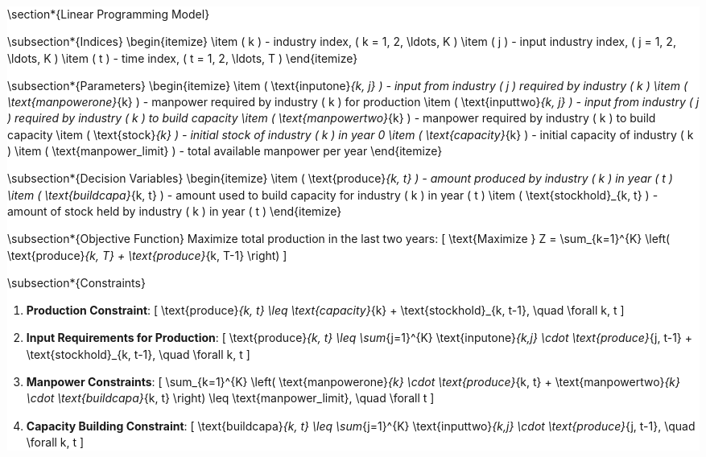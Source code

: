 \section*{Linear Programming Model}

\subsection*{Indices}
\begin{itemize}
    \item \( k \) - industry index, \( k = 1, 2, \ldots, K \)
    \item \( j \) - input industry index, \( j = 1, 2, \ldots, K \)
    \item \( t \) - time index, \( t = 1, 2, \ldots, T \)
\end{itemize}

\subsection*{Parameters}
\begin{itemize}
    \item \( \text{inputone}_{k, j} \) - input from industry \( j \) required by industry \( k \)
    \item \( \text{manpowerone}_{k} \) - manpower required by industry \( k \) for production
    \item \( \text{inputtwo}_{k, j} \) - input from industry \( j \) required by industry \( k \) to build capacity
    \item \( \text{manpowertwo}_{k} \) - manpower required by industry \( k \) to build capacity
    \item \( \text{stock}_{k} \) - initial stock of industry \( k \) in year 0
    \item \( \text{capacity}_{k} \) - initial capacity of industry \( k \)
    \item \( \text{manpower\_limit} \) - total available manpower per year
\end{itemize}

\subsection*{Decision Variables}
\begin{itemize}
    \item \( \text{produce}_{k, t} \) - amount produced by industry \( k \) in year \( t \)
    \item \( \text{buildcapa}_{k, t} \) - amount used to build capacity for industry \( k \) in year \( t \)
    \item \( \text{stockhold}_{k, t} \) - amount of stock held by industry \( k \) in year \( t \)
\end{itemize}

\subsection*{Objective Function}
Maximize total production in the last two years:
\[
\text{Maximize } Z = \sum_{k=1}^{K} \left( \text{produce}_{k, T} + \text{produce}_{k, T-1} \right)
\]

\subsection*{Constraints}

1. **Production Constraint**:
\[
\text{produce}_{k, t} \leq \text{capacity}_{k} + \text{stockhold}_{k, t-1}, \quad \forall k, t
\]

2. **Input Requirements for Production**:
\[
\text{produce}_{k, t} \leq \sum_{j=1}^{K} \text{inputone}_{k,j} \cdot \text{produce}_{j, t-1} + \text{stockhold}_{k, t-1}, \quad \forall k, t
\]

3. **Manpower Constraints**:
\[
\sum_{k=1}^{K} \left( \text{manpowerone}_{k} \cdot \text{produce}_{k, t} + \text{manpowertwo}_{k} \cdot \text{buildcapa}_{k, t} \right) \leq \text{manpower\_limit}, \quad \forall t
\]

4. **Capacity Building Constraint**:
\[
\text{buildcapa}_{k, t} \leq \sum_{j=1}^{K} \text{inputtwo}_{k,j} \cdot \text{produce}_{j, t-1}, \quad \forall k, t
\]
